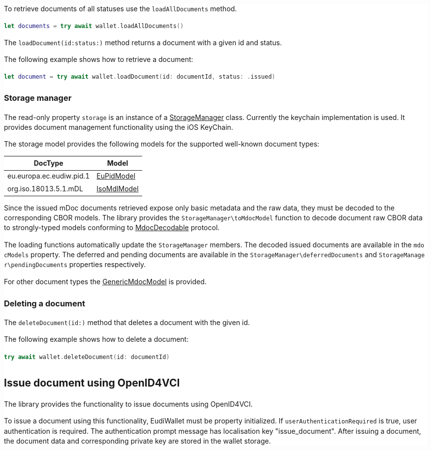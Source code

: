 To retrieve documents of all statuses use the `loadAllDocuments` method.

```swift
let documents = try await wallet.loadAllDocuments()
```

The `loadDocument(id:status:)` method returns a document with a given id and status. 

The following example shows how to retrieve a document:

```swift
let document = try await wallet.loadDocument(id: documentId, status: .issued)
```

### Storage manager
The read-only property ``storage`` is an instance of a [StorageManager](https://eu-digital-identity-wallet.github.io/eudi-lib-ios-wallet-kit/documentation/eudiwalletkit/storagemanager) class.
Currently the keychain implementation is used. It provides document management functionality using the iOS KeyChain.

The storage model provides the following models for the supported well-known document types:

|DocType|Model|
|-------|-----|
|eu.europa.ec.eudiw.pid.1|[EuPidModel](https://eu-digital-identity-wallet.github.io/eudi-lib-ios-iso18013-data-model/documentation/mdocdatamodel18013/eupidmodel)|
|org.iso.18013.5.1.mDL|[IsoMdlModel](https://eu-digital-identity-wallet.github.io/eudi-lib-ios-iso18013-data-model/documentation/mdocdatamodel18013/isomdlmodel)|

Since the issued mDoc documents retrieved expose only basic metadata and the raw data, they must be decoded to the corresponding CBOR models. The library provides the ``StorageManager\toMdocModel`` function to decode document raw CBOR data to strongly-typed models conforming to [MdocDecodable](https://eu-digital-identity-wallet.github.io/eudi-lib-ios-iso18013-data-model/documentation/mdocdatamodel18013/mdocdecodable) protocol. 

The loading functions automatically update the ``StorageManager`` members. The decoded issued documents are available in the ``mdocModels`` property. The deferred and pending documents are available in the ``StorageManager\deferredDocuments`` and ``StorageManager\pendingDocuments`` properties respectively.

For other document types the [GenericMdocModel](https://eu-digital-identity-wallet.github.io/eudi-lib-ios-iso18013-data-model/documentation/mdocdatamodel18013/genericmdocmodel) is provided.


### Deleting a document

The `deleteDocument(id:)` method that deletes a document with the given id.

The following example shows how to delete a document:

```swift
try await wallet.deleteDocument(id: documentId)
```

## Issue document using OpenID4VCI

The library provides the functionality to issue documents using OpenID4VCI. 

To issue a document
using this functionality, EudiWallet must be property initialized. 
If ``userAuthenticationRequired`` is true, user authentication is required. The authentication prompt message has localisation key "issue_document".
After issuing a document, the document data and corresponding private key are stored in the wallet storage.
